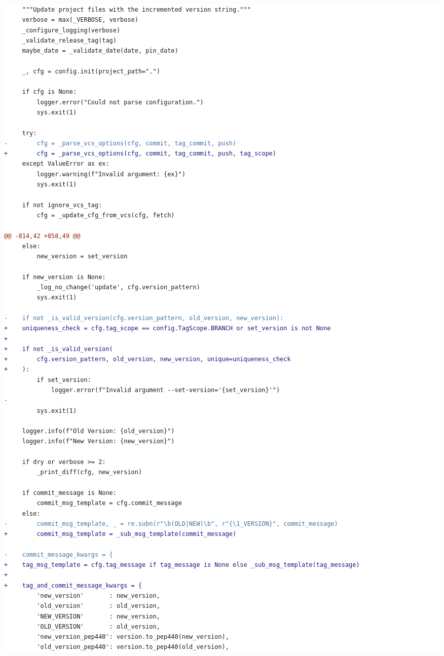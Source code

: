 ```diff
     """Update project files with the incremented version string."""
     verbose = max(_VERBOSE, verbose)
     _configure_logging(verbose)
     _validate_release_tag(tag)
     maybe_date = _validate_date(date, pin_date)
 
     _, cfg = config.init(project_path=".")
 
     if cfg is None:
         logger.error("Could not parse configuration.")
         sys.exit(1)
 
     try:
-        cfg = _parse_vcs_options(cfg, commit, tag_commit, push)
+        cfg = _parse_vcs_options(cfg, commit, tag_commit, push, tag_scope)
     except ValueError as ex:
         logger.warning(f"Invalid argument: {ex}")
         sys.exit(1)
 
     if not ignore_vcs_tag:
         cfg = _update_cfg_from_vcs(cfg, fetch)
 
@@ -814,42 +858,49 @@
     else:
         new_version = set_version
 
     if new_version is None:
         _log_no_change('update', cfg.version_pattern)
         sys.exit(1)
 
-    if not _is_valid_version(cfg.version_pattern, old_version, new_version):
+    uniqueness_check = cfg.tag_scope == config.TagScope.BRANCH or set_version is not None
+
+    if not _is_valid_version(
+        cfg.version_pattern, old_version, new_version, unique=uniqueness_check
+    ):
         if set_version:
             logger.error(f"Invalid argument --set-version='{set_version}'")
-
         sys.exit(1)
 
     logger.info(f"Old Version: {old_version}")
     logger.info(f"New Version: {new_version}")
 
     if dry or verbose >= 2:
         _print_diff(cfg, new_version)
 
     if commit_message is None:
         commit_msg_template = cfg.commit_message
     else:
-        commit_msg_template, _ = re.subn(r"\b(OLD|NEW)\b", r"{\1_VERSION}", commit_message)
+        commit_msg_template = _sub_msg_template(commit_message)
 
-    commit_message_kwargs = {
+    tag_msg_template = cfg.tag_message if tag_message is None else _sub_msg_template(tag_message)
+
+    tag_and_commit_message_kwargs = {
         'new_version'       : new_version,
         'old_version'       : old_version,
         'NEW_VERSION'       : new_version,
         'OLD_VERSION'       : old_version,
         'new_version_pep440': version.to_pep440(new_version),
         'old_version_pep440': version.to_pep440(old_version),
```